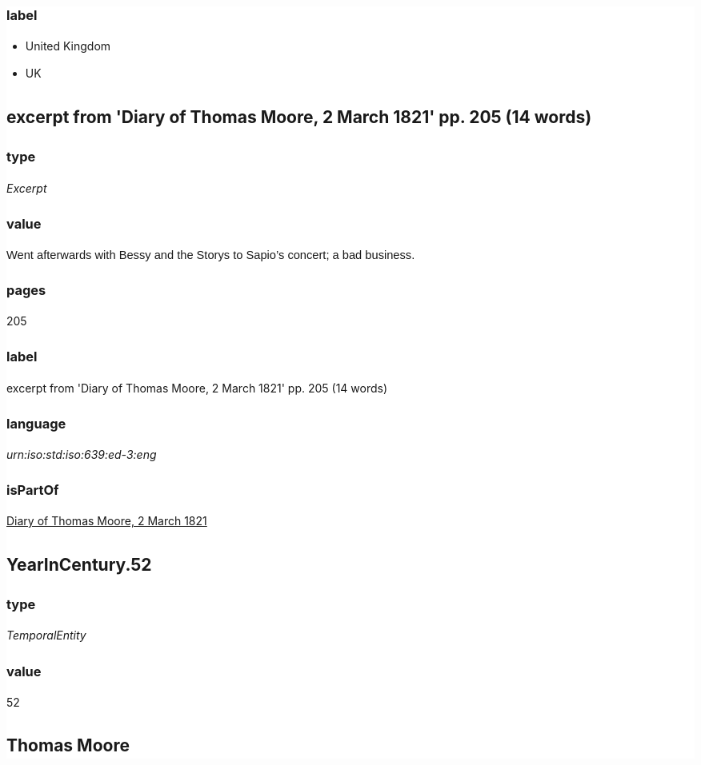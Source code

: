 ### label

 - United Kingdom

 - UK

## excerpt from 'Diary of Thomas Moore, 2 March 1821' pp. 205 (14 words)

### type


*Excerpt*

### value


<p><span style="font-size: 11.0pt; line-height: 115%; font-family: 'Calibri',sans-serif; mso-ascii-theme-font: minor-latin; mso-fareast-font-family: Calibri; mso-fareast-theme-font: minor-latin; mso-hansi-theme-font: minor-latin; mso-bidi-font-family: 'Times New Roman'; mso-bidi-theme-font: minor-bidi; mso-ansi-language: EN-GB; mso-fareast-language: EN-US; mso-bidi-language: AR-SA;">Went afterwards with Bessy and the Storys to Sapio&rsquo;s concert; a bad business.</span></p>

### pages


205

### label


excerpt from 'Diary of Thomas Moore, 2 March 1821' pp. 205 (14 words)

### language


*urn:iso:std:iso:639:ed-3:eng*

### isPartOf


[Diary of Thomas Moore, 2 March 1821](#Diary-of-Thomas-Moore-2-March-1821)

## YearInCentury.52

### type


*TemporalEntity*

### value


52

## Thomas Moore
